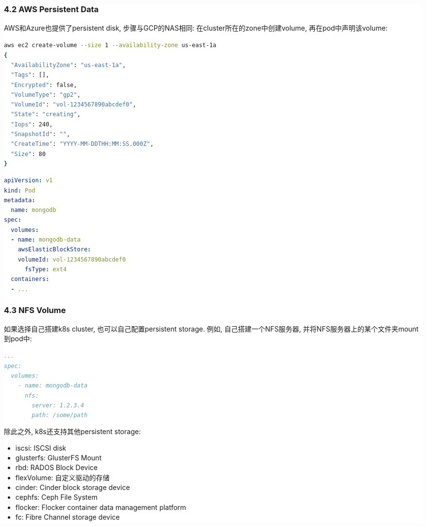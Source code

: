 ### 4.2 AWS Persistent Data
AWS和Azure也提供了persistent disk, 步骤与GCP的NAS相同: 在cluster所在的zone中创建volume, 再在pod中声明该volume:
```sh
aws ec2 create-volume --size 1 --availability-zone us-east-1a
{
  "AvailabilityZone": "us-east-1a",
  "Tags": [],
  "Encrypted": false,
  "VolumeType": "gp2",
  "VolumeId": "vol-1234567890abcdef0",
  "State": "creating",
  "Iops": 240,
  "SnapshotId": "",
  "CreateTime": "YYYY-MM-DDTHH:MM:SS.000Z",
  "Size": 80
}
```
```yaml
apiVersion: v1
kind: Pod
metadata:
  name: mongodb
spec:
  volumes:
  - name: mongodb-data
    awsElasticBlockStore:
    volumeId: vol-1234567890abcdef0
      fsType: ext4
  containers:
  - ...
```

### 4.3 NFS Volume
如果选择自己搭建k8s cluster, 也可以自己配置persistent storage. 例如, 自己搭建一个NFS服务器, 并将NFS服务器上的某个文件夹mount到pod中:
```yaml
...
spec:
  volumes:
    - name: mongodb-data
      nfs:
        server: 1.2.3.4
        path: /some/path 
```
除此之外, k8s还支持其他persistent storage:
* iscsi: ISCSI disk
* glusterfs: GlusterFS Mount
* rbd: RADOS Block Device
* flexVolume: 自定义驱动的存储
* cinder: Cinder block storage device
* cephfs: Ceph File System
* flocker: Flocker container data management platform
* fc: Fibre Channel storage device
